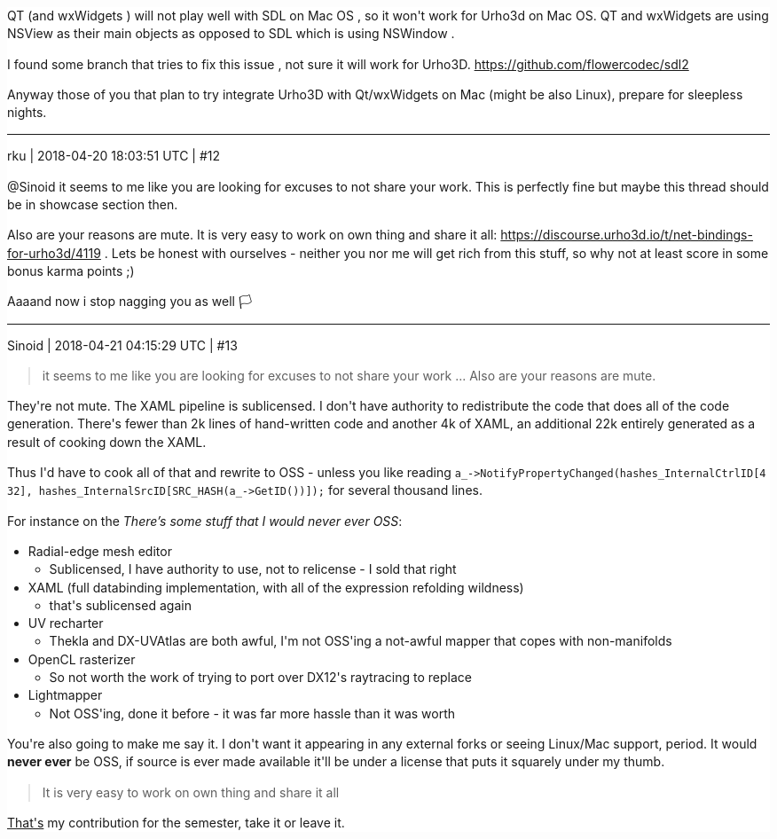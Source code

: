 QT (and wxWidgets ) will not play well with SDL on Mac OS  , so it won't work for Urho3d on Mac OS.
QT and wxWidgets are using  NSView  as their main objects as opposed to SDL which is using NSWindow .

I found some branch that tries to fix this issue , not sure it will work for Urho3D.
https://github.com/flowercodec/sdl2

Anyway those of you that plan to try integrate Urho3D with Qt/wxWidgets   on Mac (might be also Linux), prepare for sleepless nights.

-------------------------

rku | 2018-04-20 18:03:51 UTC | #12

@Sinoid it seems to me like you are looking for excuses to not share your work. This is perfectly fine but maybe this thread should be in showcase section then.

Also are your reasons are mute. It is very easy to work on own thing and share it all: https://discourse.urho3d.io/t/net-bindings-for-urho3d/4119 . Lets be honest with ourselves - neither you nor me will get rich from this stuff, so why not at least score in some bonus karma points ;)

Aaaand now i stop nagging you as well :white_flag:

-------------------------

Sinoid | 2018-04-21 04:15:29 UTC | #13

> it seems to me like you are looking for excuses to not share your work ... Also are your reasons are mute.

They're not mute. The XAML pipeline is sublicensed. I don't have authority to redistribute the code that does all of the code generation. There's fewer than 2k lines of hand-written code and another 4k of XAML, an additional 22k entirely generated as a result of cooking down the XAML. 

Thus I'd have to cook all of that and rewrite to OSS - unless you like reading `a_->NotifyPropertyChanged(hashes_InternalCtrlID[432], hashes_InternalSrcID[SRC_HASH(a_->GetID())]);` for several thousand lines.

For instance on the *There’s some stuff that I would never ever OSS*:
- Radial-edge mesh editor
    - Sublicensed, I have authority to use, not to relicense - I sold that right
- XAML (full databinding implementation, with all of the expression refolding wildness)
    - that's sublicensed again
- UV recharter
    - Thekla and DX-UVAtlas are both awful, I'm not OSS'ing a not-awful mapper that copes with non-manifolds
- OpenCL rasterizer
    - So not worth the work of trying to port over DX12's raytracing to replace
- Lightmapper
    - Not OSS'ing, done it before - it was far more hassle than it was worth

You're also going to make me say it. I don't want it appearing in any external forks or seeing Linux/Mac support, period. It would **never ever** be OSS, if source is ever made available it'll be under a license that puts it squarely under my thumb.

> It is very easy to work on own thing and share it all

[That's](https://discourse.urho3d.io/t/geom-shader-branch/4012) my contribution for the semester, take it or leave it.
